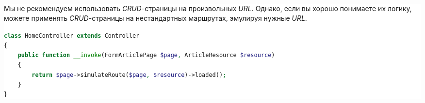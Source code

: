 Мы не рекомендуем использовать *CRUD*-страницы на произвольных *URL*.
Однако, если вы хорошо понимаете их логику, можете применять *CRUD*-страницы на нестандартных маршрутах, эмулируя нужные *URL*.

```php
class HomeController extends Controller
{
    public function __invoke(FormArticlePage $page, ArticleResource $resource)
    {
        return $page->simulateRoute($page, $resource)->loaded();
    }
}
```
